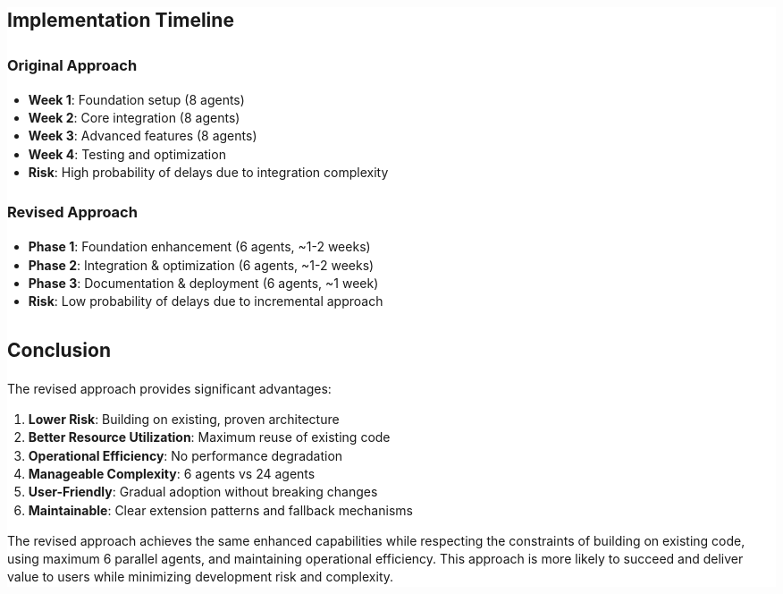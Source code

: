 ## Implementation Timeline

### Original Approach
- **Week 1**: Foundation setup (8 agents)
- **Week 2**: Core integration (8 agents)
- **Week 3**: Advanced features (8 agents)
- **Week 4**: Testing and optimization
- **Risk**: High probability of delays due to integration complexity

### Revised Approach
- **Phase 1**: Foundation enhancement (6 agents, ~1-2 weeks)
- **Phase 2**: Integration & optimization (6 agents, ~1-2 weeks)
- **Phase 3**: Documentation & deployment (6 agents, ~1 week)
- **Risk**: Low probability of delays due to incremental approach

## Conclusion

The revised approach provides significant advantages:

1. **Lower Risk**: Building on existing, proven architecture
2. **Better Resource Utilization**: Maximum reuse of existing code
3. **Operational Efficiency**: No performance degradation
4. **Manageable Complexity**: 6 agents vs 24 agents
5. **User-Friendly**: Gradual adoption without breaking changes
6. **Maintainable**: Clear extension patterns and fallback mechanisms

The revised approach achieves the same enhanced capabilities while respecting the constraints of building on existing code, using maximum 6 parallel agents, and maintaining operational efficiency. This approach is more likely to succeed and deliver value to users while minimizing development risk and complexity.

